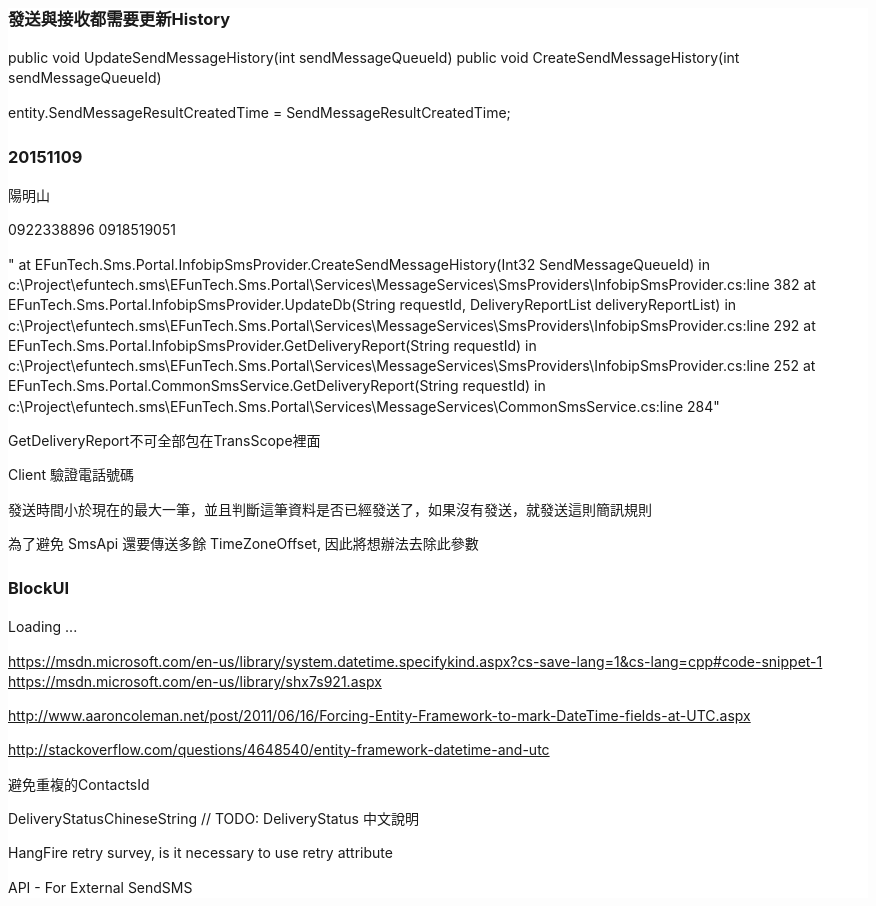 ### 發送與接收都需要更新History
public void UpdateSendMessageHistory(int sendMessageQueueId)
public void CreateSendMessageHistory(int sendMessageQueueId)


entity.SendMessageResultCreatedTime = SendMessageResultCreatedTime;

### 20151109
陽明山

0922338896
0918519051

"   at EFunTech.Sms.Portal.InfobipSmsProvider.CreateSendMessageHistory(Int32 SendMessageQueueId) in c:\Project\efuntech.sms\EFunTech.Sms.Portal\Services\MessageServices\SmsProviders\InfobipSmsProvider.cs:line 382
   at EFunTech.Sms.Portal.InfobipSmsProvider.UpdateDb(String requestId, DeliveryReportList deliveryReportList) in c:\Project\efuntech.sms\EFunTech.Sms.Portal\Services\MessageServices\SmsProviders\InfobipSmsProvider.cs:line 292
   at EFunTech.Sms.Portal.InfobipSmsProvider.GetDeliveryReport(String requestId) in c:\Project\efuntech.sms\EFunTech.Sms.Portal\Services\MessageServices\SmsProviders\InfobipSmsProvider.cs:line 252
   at EFunTech.Sms.Portal.CommonSmsService.GetDeliveryReport(String requestId) in c:\Project\efuntech.sms\EFunTech.Sms.Portal\Services\MessageServices\CommonSmsService.cs:line 284"

GetDeliveryReport不可全部包在TransScope裡面

Client 驗證電話號碼

發送時間小於現在的最大一筆，並且判斷這筆資料是否已經發送了，如果沒有發送，就發送這則簡訊規則

為了避免 SmsApi 還要傳送多餘 TimeZoneOffset, 因此將想辦法去除此參數

<td height="80" background="/Content/images/menu.jpg">

### BlockUI
Loading ...

https://msdn.microsoft.com/en-us/library/system.datetime.specifykind.aspx?cs-save-lang=1&cs-lang=cpp#code-snippet-1
https://msdn.microsoft.com/en-us/library/shx7s921.aspx

http://www.aaroncoleman.net/post/2011/06/16/Forcing-Entity-Framework-to-mark-DateTime-fields-at-UTC.aspx

http://stackoverflow.com/questions/4648540/entity-framework-datetime-and-utc

避免重複的ContactsId


DeliveryStatusChineseString // TODO: DeliveryStatus 中文說明
 



HangFire retry survey, is it necessary to use retry attribute

API - For External SendSMS


